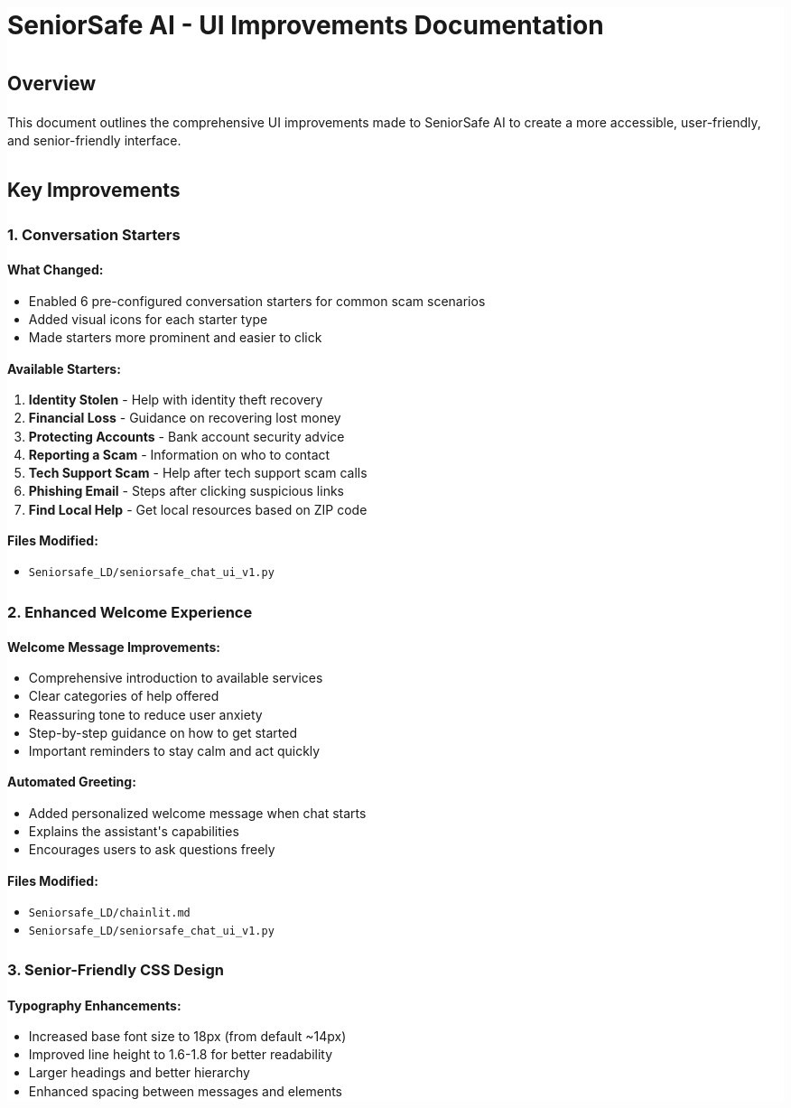 # SeniorSafe AI - UI Improvements Documentation

## Overview

This document outlines the comprehensive UI improvements made to SeniorSafe AI to create a more accessible, user-friendly, and senior-friendly interface.

## Key Improvements

### 1. Conversation Starters

**What Changed:**
- Enabled 6 pre-configured conversation starters for common scam scenarios
- Added visual icons for each starter type
- Made starters more prominent and easier to click

**Available Starters:**
1. **Identity Stolen** - Help with identity theft recovery
2. **Financial Loss** - Guidance on recovering lost money
3. **Protecting Accounts** - Bank account security advice
4. **Reporting a Scam** - Information on who to contact
5. **Tech Support Scam** - Help after tech support scam calls
6. **Phishing Email** - Steps after clicking suspicious links
7. **Find Local Help** - Get local resources based on ZIP code

**Files Modified:**
- `Seniorsafe_LD/seniorsafe_chat_ui_v1.py`

### 2. Enhanced Welcome Experience

**Welcome Message Improvements:**
- Comprehensive introduction to available services
- Clear categories of help offered
- Reassuring tone to reduce user anxiety
- Step-by-step guidance on how to get started
- Important reminders to stay calm and act quickly

**Automated Greeting:**
- Added personalized welcome message when chat starts
- Explains the assistant's capabilities
- Encourages users to ask questions freely

**Files Modified:**
- `Seniorsafe_LD/chainlit.md`
- `Seniorsafe_LD/seniorsafe_chat_ui_v1.py`

### 3. Senior-Friendly CSS Design

**Typography Enhancements:**
- Increased base font size to 18px (from default ~14px)
- Improved line height to 1.6-1.8 for better readability
- Larger headings and better hierarchy
- Enhanced spacing between messages and elements
